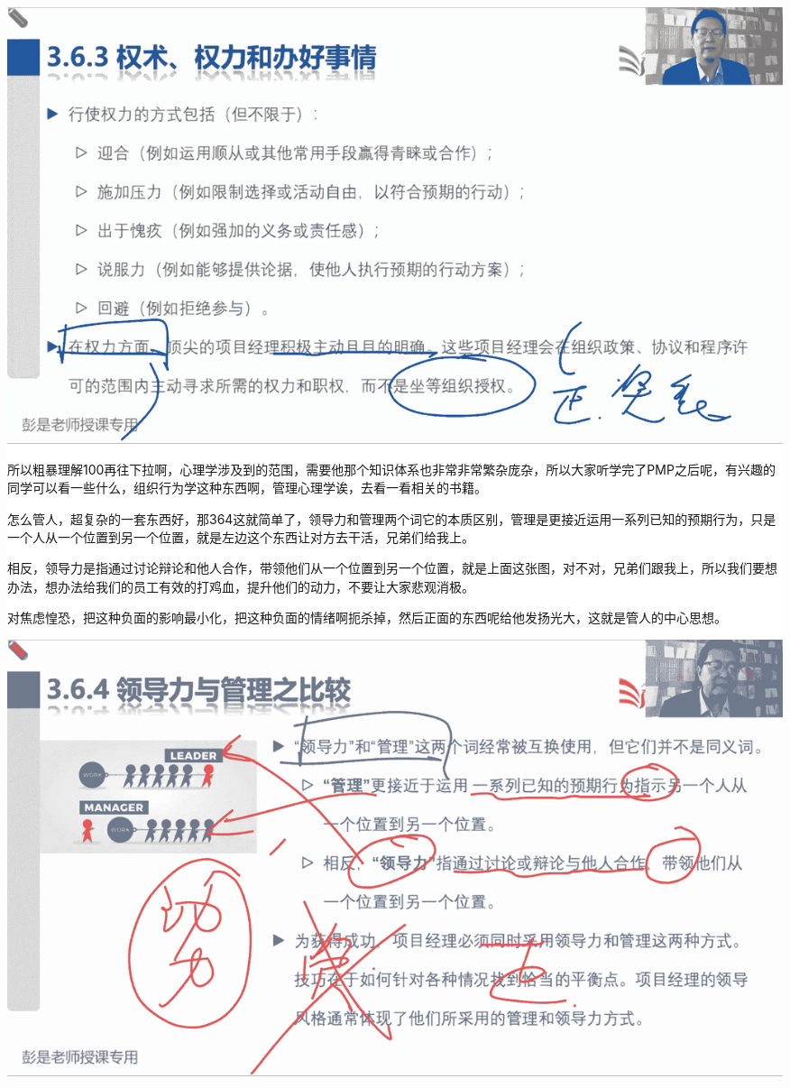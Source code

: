 ![](img/21ae8af31eb915332cabb7ad8762cfd5_24.png)

所以粗暴理解100再往下拉啊，心理学涉及到的范围，需要他那个知识体系也非常非常繁杂庞杂，所以大家听学完了PMP之后呢，有兴趣的同学可以看一些什么，组织行为学这种东西啊，管理心理学诶，去看一看相关的书籍。

怎么管人，超复杂的一套东西好，那364这就简单了，领导力和管理两个词它的本质区别，管理是更接近运用一系列已知的预期行为，只是一个人从一个位置到另一个位置，就是左边这个东西让对方去干活，兄弟们给我上。

相反，领导力是指通过讨论辩论和他人合作，带领他们从一个位置到另一个位置，就是上面这张图，对不对，兄弟们跟我上，所以我们要想办法，想办法给我们的员工有效的打鸡血，提升他们的动力，不要让大家悲观消极。

对焦虑惶恐，把这种负面的影响最小化，把这种负面的情绪啊扼杀掉，然后正面的东西呢给他发扬光大，这就是管人的中心思想。



![](img/21ae8af31eb915332cabb7ad8762cfd5_26.png)
